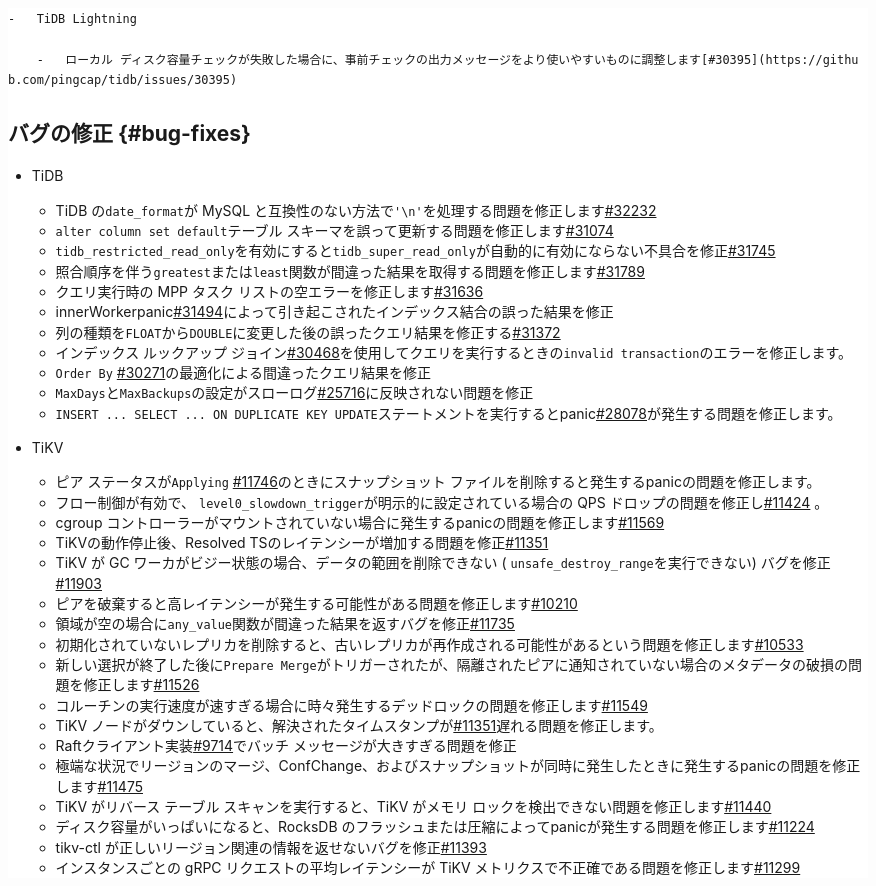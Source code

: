     -   TiDB Lightning

        -   ローカル ディスク容量チェックが失敗した場合に、事前チェックの出力メッセージをより使いやすいものに調整します[#30395](https://github.com/pingcap/tidb/issues/30395)

## バグの修正 {#bug-fixes}

-   TiDB

    -   TiDB の`date_format`が MySQL と互換性のない方法で`'\n'`を処理する問題を修正します[#32232](https://github.com/pingcap/tidb/issues/32232)
    -   `alter column set default`テーブル スキーマを誤って更新する問題を修正します[#31074](https://github.com/pingcap/tidb/issues/31074)
    -   `tidb_restricted_read_only`を有効にすると`tidb_super_read_only`が自動的に有効にならない不具合を修正[#31745](https://github.com/pingcap/tidb/issues/31745)
    -   照合順序を伴う`greatest`または`least`関数が間違った結果を取得する問題を修正します[#31789](https://github.com/pingcap/tidb/issues/31789)
    -   クエリ実行時の MPP タスク リストの空エラーを修正します[#31636](https://github.com/pingcap/tidb/issues/31636)
    -   innerWorkerpanic[#31494](https://github.com/pingcap/tidb/issues/31494)によって引き起こされたインデックス結合の誤った結果を修正
    -   列の種類を`FLOAT`から`DOUBLE`に変更した後の誤ったクエリ結果を修正する[#31372](https://github.com/pingcap/tidb/issues/31372)
    -   インデックス ルックアップ ジョイン[#30468](https://github.com/pingcap/tidb/issues/30468)を使用してクエリを実行するときの`invalid transaction`のエラーを修正します。
    -   `Order By` [#30271](https://github.com/pingcap/tidb/issues/30271)の最適化による間違ったクエリ結果を修正
    -   `MaxDays`と`MaxBackups`の設定がスローログ[#25716](https://github.com/pingcap/tidb/issues/25716)に反映されない問題を修正
    -   `INSERT ... SELECT ... ON DUPLICATE KEY UPDATE`ステートメントを実行するとpanic[#28078](https://github.com/pingcap/tidb/issues/28078)が発生する問題を修正します。

-   TiKV

    -   ピア ステータスが`Applying` [#11746](https://github.com/tikv/tikv/issues/11746)のときにスナップショット ファイルを削除すると発生するpanicの問題を修正します。
    -   フロー制御が有効で、 `level0_slowdown_trigger`が明示的に設定されている場合の QPS ドロップの問題を修正し[#11424](https://github.com/tikv/tikv/issues/11424) 。
    -   cgroup コントローラーがマウントされていない場合に発生するpanicの問題を修正します[#11569](https://github.com/tikv/tikv/issues/11569)
    -   TiKVの動作停止後、Resolved TSのレイテンシーが増加する問題を修正[#11351](https://github.com/tikv/tikv/issues/11351)
    -   TiKV が GC ワーカがビジー状態の場合、データの範囲を削除できない ( `unsafe_destroy_range`を実行できない) バグを修正[#11903](https://github.com/tikv/tikv/issues/11903)
    -   ピアを破棄すると高レイテンシーが発生する可能性がある問題を修正します[#10210](https://github.com/tikv/tikv/issues/10210)
    -   領域が空の場合に`any_value`関数が間違った結果を返すバグを修正[#11735](https://github.com/tikv/tikv/issues/11735)
    -   初期化されていないレプリカを削除すると、古いレプリカが再作成される可能性があるという問題を修正します[#10533](https://github.com/tikv/tikv/issues/10533)
    -   新しい選択が終了した後に`Prepare Merge`がトリガーされたが、隔離されたピアに通知されていない場合のメタデータの破損の問題を修正します[#11526](https://github.com/tikv/tikv/issues/11526)
    -   コルーチンの実行速度が速すぎる場合に時々発生するデッドロックの問題を修正します[#11549](https://github.com/tikv/tikv/issues/11549)
    -   TiKV ノードがダウンしていると、解決されたタイムスタンプが[#11351](https://github.com/tikv/tikv/issues/11351)遅れる問題を修正します。
    -   Raftクライアント実装[#9714](https://github.com/tikv/tikv/issues/9714)でバッチ メッセージが大きすぎる問題を修正
    -   極端な状況でリージョンのマージ、ConfChange、およびスナップショットが同時に発生したときに発生するpanicの問題を修正します[#11475](https://github.com/tikv/tikv/issues/11475)
    -   TiKV がリバース テーブル スキャンを実行すると、TiKV がメモリ ロックを検出できない問題を修正します[#11440](https://github.com/tikv/tikv/issues/11440)
    -   ディスク容量がいっぱいになると、RocksDB のフラッシュまたは圧縮によってpanicが発生する問題を修正します[#11224](https://github.com/tikv/tikv/issues/11224)
    -   tikv-ctl が正しいリージョン関連の情報を返せないバグを修正[#11393](https://github.com/tikv/tikv/issues/11393)
    -   インスタンスごとの gRPC リクエストの平均レイテンシーが TiKV メトリクスで不正確である問題を修正します[#11299](https://github.com/tikv/tikv/issues/11299)
